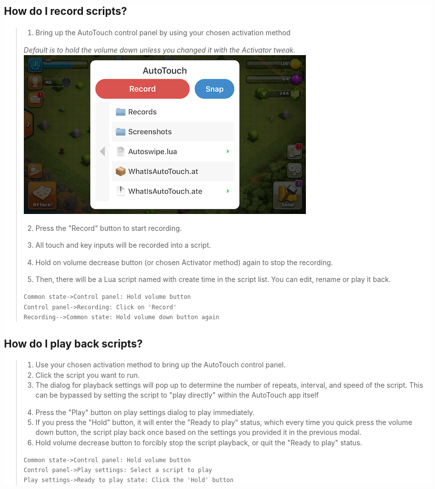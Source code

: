 <h2 id="scriptRecord">How do I record scripts?</h2>

> 1. Bring up the AutoTouch control panel by using your chosen activation method 
>
>   *Default is to hold the volume down unless you changed it with the Activator tweak.*
>   <img src='img/recordExample.png' alt='Control Panel' referrerPolicy='no-referrer' class='Image'/>
>
> 2. Press the "Record" button to start recording.
>
> 3. All touch and key inputs will be recorded into a script.
>
> 4. Hold on volume decrease button (or chosen Activator method) again to stop the recording.
>
> 5. Then, there will be a Lua script named with create time in the script list. You can edit, rename or play it back.
>
> ```sequence
> Common state->Control panel: Hold volume button
> Control panel->Recording: Click on 'Record'
> Recording-->Common state: Hold volume down button again
> ```
>
> 

<h2 id="scriptPlayback">How do I play back scripts?</h2>

> 1. Use your chosen activation method to bring up the AutoTouch control panel.
> 2. Click the script you want to run.
> 3. The dialog for playback settings will pop up to determine the number of repeats, interval, and speed of the script. This can be bypassed by setting the script to "play directly" within the AutoTouch app itself 
>
> <video width="300" autoplay muted playsinline loop preload="metadata"><source src="video\Script_Play_example.mp4"></video>
>
> 
>
> 4. Press the "Play" button on play settings dialog to play immediately.
> 5. If you press the "Hold" button, it will enter the "Ready to play" status, which every time you quick press the volume down button, the script play back once based on the settings you provided it in the previous modal. 
> 6. Hold volume decrease button to forcibly stop the script playback, or quit the "Ready to play" status.
>
> ```sequence
> Common state->Control panel: Hold volume button
> Control panel->Play settings: Select a script to play
> Play settings->Ready to play state: Click the 'Hold' button